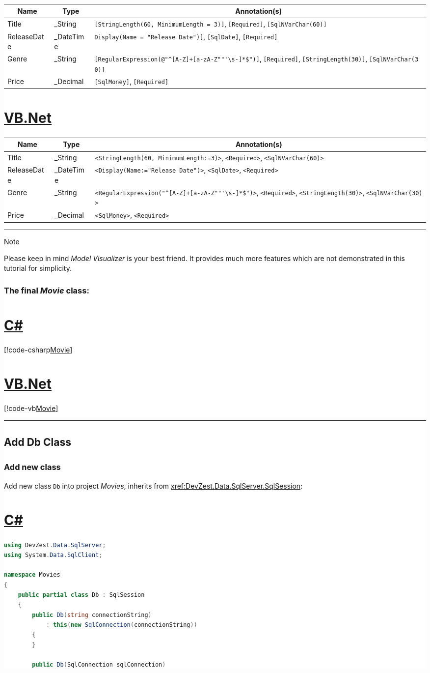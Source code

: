 | Name | Type | Annotation(s) |
|------|------|---------------|
| Title | _String | `[StringLength(60, MinimumLength = 3)]`, `[Required]`, `[SqlNVarChar(60)]` |
| ReleaseDate | _DateTime | `Display(Name = "Release Date")]`, `[SqlDate]`, `[Required]` |
| Genre | _String | `[RegularExpression(@"^[A-Z]+[a-zA-Z""'\s-]*$")]`, `[Required]`, `[StringLength(30)]`, `[SqlNVarChar(30)]` |
| Price | _Decimal | `[SqlMoney]`, `[Required]` |

# [VB.Net](#tab/vb)

| Name | Type | Annotation(s) |
|------|------|---------------|
| Title | _String | `<StringLength(60, MinimumLength:=3)>`, `<Required>`, `<SqlNVarChar(60)>` |
| ReleaseDate | _DateTime | `<Display(Name:="Release Date")>`, `<SqlDate>`, `<Required>` |
| Genre | _String | `<RegularExpression("^[A-Z]+[a-zA-Z""'\s-]*$")>`, `<Required>`, `<StringLength(30)>`, `<SqlNVarChar(30)>` |
| Price | _Decimal | `<SqlMoney>`, `<Required>` |

***

>[!Note]
>Please keep in mind *Model Visualizer* is your best friend. It provides much more features which are not demonstrated in this tutorial for simplicity.

### The final *Movie* class:

# [C#](#tab/cs)

[!code-csharp[Movie](../../../../samples/Tutorial/Movies/Movie.cs)]

# [VB.Net](#tab/vb)

[!code-vb[Movie](../../../../samples.vb/Tutorial/Movies/Movie.vb)]

***

## Add Db Class

### Add new class

Add new class `Db` into project *Movies*, inherits from <xref:DevZest.Data.SqlServer.SqlSession>:

# [C#](#tab/cs)

```csharp
using DevZest.Data.SqlServer;
using System.Data.SqlClient;

namespace Movies
{
    public partial class Db : SqlSession
    {
        public Db(string connectionString)
            : this(new SqlConnection(connectionString))
        {
        }

        public Db(SqlConnection sqlConnection)
```